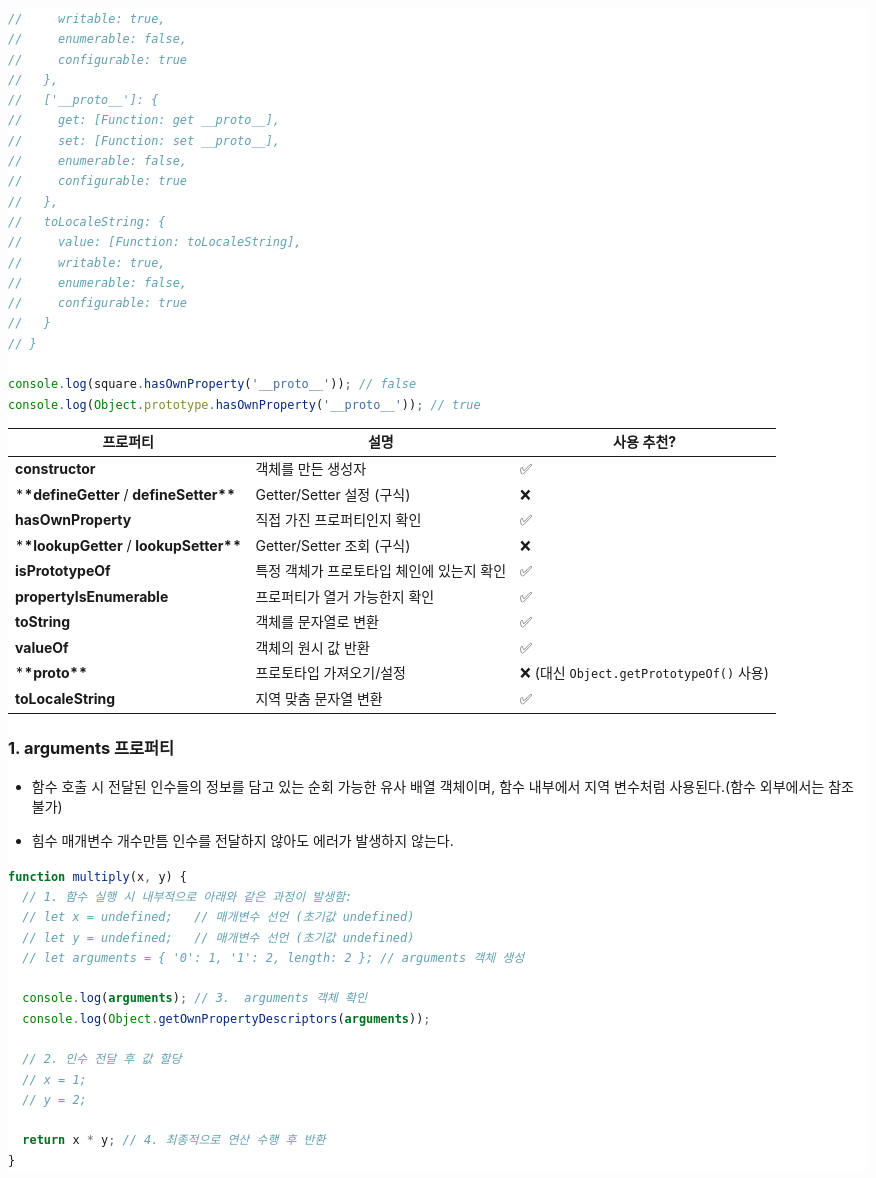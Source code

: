 ```js
//     writable: true,
//     enumerable: false,
//     configurable: true
//   },
//   ['__proto__']: {
//     get: [Function: get __proto__],
//     set: [Function: set __proto__],
//     enumerable: false,
//     configurable: true
//   },
//   toLocaleString: {
//     value: [Function: toLocaleString],
//     writable: true,
//     enumerable: false,
//     configurable: true
//   }
// }

console.log(square.hasOwnProperty('__proto__')); // false
console.log(Object.prototype.hasOwnProperty('__proto__')); // true
```

| 프로퍼티                                    | 설명                                      | 사용 추천?                               |
| ------------------------------------------- | ----------------------------------------- | ---------------------------------------- |
| **constructor**                             | 객체를 만든 생성자                        | ✅                                       |
| \***\*defineGetter** / **defineSetter\*\*** | Getter/Setter 설정 (구식)                 | ❌                                       |
| **hasOwnProperty**                          | 직접 가진 프로퍼티인지 확인               | ✅                                       |
| \***\*lookupGetter** / **lookupSetter\*\*** | Getter/Setter 조회 (구식)                 | ❌                                       |
| **isPrototypeOf**                           | 특정 객체가 프로토타입 체인에 있는지 확인 | ✅                                       |
| **propertyIsEnumerable**                    | 프로퍼티가 열거 가능한지 확인             | ✅                                       |
| **toString**                                | 객체를 문자열로 변환                      | ✅                                       |
| **valueOf**                                 | 객체의 원시 값 반환                       | ✅                                       |
| \***\*proto\*\***                           | 프로토타입 가져오기/설정                  | ❌ (대신 `Object.getPrototypeOf()` 사용) |
| **toLocaleString**                          | 지역 맞춤 문자열 변환                     | ✅                                       |

### 1. arguments 프로퍼티

- 함수 호출 시 전달된 인수들의 정보를 담고 있는 순회 가능한 유사 배열 객체이며, 함수 내부에서 지역 변수처럼 사용된다.(함수 외부에서는 참조 불가)

- 힘수 매개변수 개수만틈 인수를 전달하지 않아도 에러가 발생하지 않는다.

```js
function multiply(x, y) {
  // 1️. 함수 실행 시 내부적으로 아래와 같은 과정이 발생함:
  // let x = undefined;   // 매개변수 선언 (초기값 undefined)
  // let y = undefined;   // 매개변수 선언 (초기값 undefined)
  // let arguments = { '0': 1, '1': 2, length: 2 }; // arguments 객체 생성

  console.log(arguments); // 3️.  arguments 객체 확인
  console.log(Object.getOwnPropertyDescriptors(arguments));

  // 2️. 인수 전달 후 값 할당
  // x = 1;
  // y = 2;

  return x * y; // 4️. 최종적으로 연산 수행 후 반환
}

```